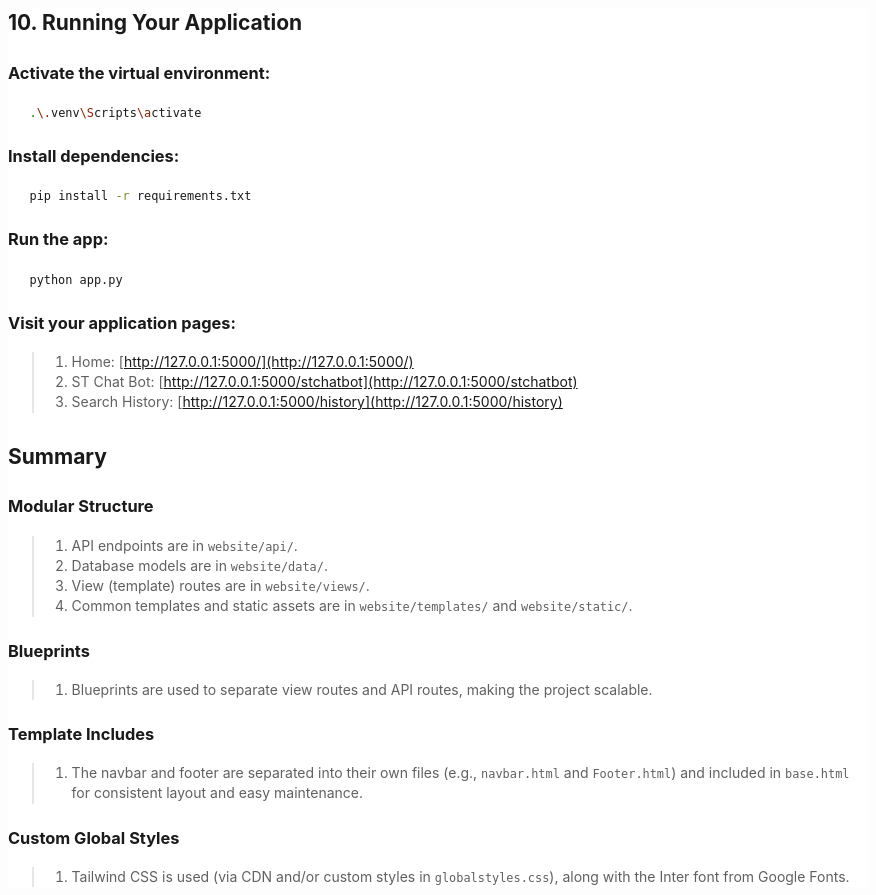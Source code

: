 
## 10. Running Your Application

### Activate the virtual environment:

```bash
   .\.venv\Scripts\activate
```

### Install dependencies:

```bash
   pip install -r requirements.txt

```

### Run the app:

```bash
   python app.py

```

### Visit your application pages:

> 1. Home: [http://127.0.0.1:5000/](http://127.0.0.1:5000/)
> 1. ST Chat Bot: [http://127.0.0.1:5000/stchatbot](http://127.0.0.1:5000/stchatbot)
> 1. Search History: [http://127.0.0.1:5000/history](http://127.0.0.1:5000/history)

## Summary

### Modular Structure

> 1. API endpoints are in `website/api/`.
> 1. Database models are in `website/data/`.
> 1. View (template) routes are in `website/views/`.
> 1. Common templates and static assets are in `website/templates/` and `website/static/`.

### Blueprints

> 1. Blueprints are used to separate view routes and API routes, making the project scalable.

### Template Includes

> 1. The navbar and footer are separated into their own files (e.g., `navbar.html` and `Footer.html`) and included in `base.html` for consistent layout and easy maintenance.

### Custom Global Styles

> 1. Tailwind CSS is used (via CDN and/or custom styles in `globalstyles.css`), along with the Inter font from Google Fonts.
